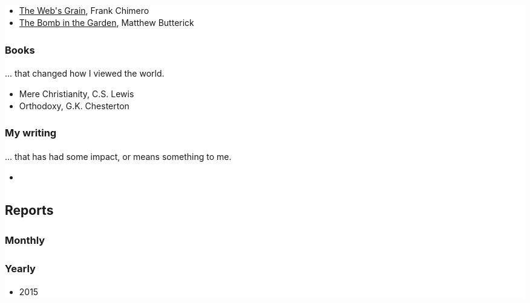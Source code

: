 * [The Web's Grain](http://frankchimero.com/talks/the-webs-grain/transcript/), Frank Chimero
* [The Bomb in the Garden](http://unitscale.com/mb/bomb-in-the-garden/), Matthew Butterick


### Books 
… that changed how I viewed the world.

* Mere Christianity, C.S. Lewis
* Orthodoxy, G.K. Chesterton

### My writing
… that has had some impact, or means something to me.

* 

## Reports

### Monthly

### Yearly

* 2015
